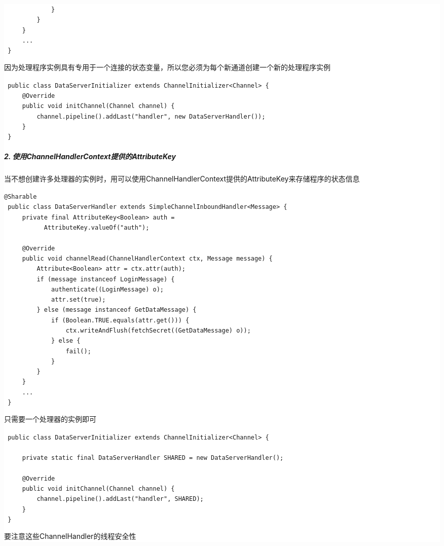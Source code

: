 ```
             }
         }
     }
     ...
 }

```
因为处理程序实例具有专用于一个连接的状态变量，所以您必须为每个新通道创建一个新的处理程序实例
```
 public class DataServerInitializer extends ChannelInitializer<Channel> {
     @Override
     public void initChannel(Channel channel) {
         channel.pipeline().addLast("handler", new DataServerHandler());
     }
 }
```
##### 2. 使用ChannelHandlerContext提供的AttributeKey
当不想创建许多处理器的实例时，用可以使用ChannelHandlerContext提供的AttributeKey来存储程序的状态信息

```
@Sharable
 public class DataServerHandler extends SimpleChannelInboundHandler<Message> {
     private final AttributeKey<Boolean> auth =
           AttributeKey.valueOf("auth");

     @Override
     public void channelRead(ChannelHandlerContext ctx, Message message) {
         Attribute<Boolean> attr = ctx.attr(auth);
         if (message instanceof LoginMessage) {
             authenticate((LoginMessage) o);
             attr.set(true);
         } else (message instanceof GetDataMessage) {
             if (Boolean.TRUE.equals(attr.get())) {
                 ctx.writeAndFlush(fetchSecret((GetDataMessage) o));
             } else {
                 fail();
             }
         }
     }
     ...
 }
```
只需要一个处理器的实例即可
```
 public class DataServerInitializer extends ChannelInitializer<Channel> {

     private static final DataServerHandler SHARED = new DataServerHandler();

     @Override
     public void initChannel(Channel channel) {
         channel.pipeline().addLast("handler", SHARED);
     }
 }

```
要注意这些ChannelHandler的线程安全性
